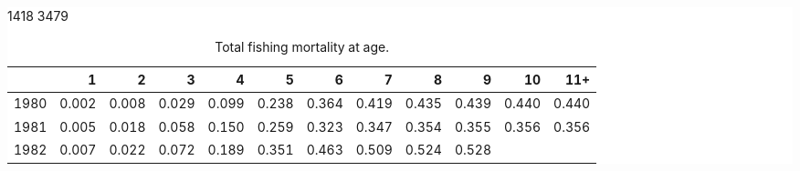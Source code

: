    <td style="text-align:right;"> 1418 </td>
   <td style="text-align:right;"> 3479 </td>
  </tr>
</tbody>
</table>

<table class="table" style="margin-left: auto; margin-right: auto;">
<caption>Total fishing mortality at age.</caption>
 <thead>
  <tr>
   <th style="text-align:left;">   </th>
   <th style="text-align:right;"> 1 </th>
   <th style="text-align:right;"> 2 </th>
   <th style="text-align:right;"> 3 </th>
   <th style="text-align:right;"> 4 </th>
   <th style="text-align:right;"> 5 </th>
   <th style="text-align:right;"> 6 </th>
   <th style="text-align:right;"> 7 </th>
   <th style="text-align:right;"> 8 </th>
   <th style="text-align:right;"> 9 </th>
   <th style="text-align:right;"> 10 </th>
   <th style="text-align:right;"> 11+ </th>
  </tr>
 </thead>
<tbody>
  <tr>
   <td style="text-align:left;"> 1980 </td>
   <td style="text-align:right;"> 0.002 </td>
   <td style="text-align:right;"> 0.008 </td>
   <td style="text-align:right;"> 0.029 </td>
   <td style="text-align:right;"> 0.099 </td>
   <td style="text-align:right;"> 0.238 </td>
   <td style="text-align:right;"> 0.364 </td>
   <td style="text-align:right;"> 0.419 </td>
   <td style="text-align:right;"> 0.435 </td>
   <td style="text-align:right;"> 0.439 </td>
   <td style="text-align:right;"> 0.440 </td>
   <td style="text-align:right;"> 0.440 </td>
  </tr>
  <tr>
   <td style="text-align:left;"> 1981 </td>
   <td style="text-align:right;"> 0.005 </td>
   <td style="text-align:right;"> 0.018 </td>
   <td style="text-align:right;"> 0.058 </td>
   <td style="text-align:right;"> 0.150 </td>
   <td style="text-align:right;"> 0.259 </td>
   <td style="text-align:right;"> 0.323 </td>
   <td style="text-align:right;"> 0.347 </td>
   <td style="text-align:right;"> 0.354 </td>
   <td style="text-align:right;"> 0.355 </td>
   <td style="text-align:right;"> 0.356 </td>
   <td style="text-align:right;"> 0.356 </td>
  </tr>
  <tr>
   <td style="text-align:left;"> 1982 </td>
   <td style="text-align:right;"> 0.007 </td>
   <td style="text-align:right;"> 0.022 </td>
   <td style="text-align:right;"> 0.072 </td>
   <td style="text-align:right;"> 0.189 </td>
   <td style="text-align:right;"> 0.351 </td>
   <td style="text-align:right;"> 0.463 </td>
   <td style="text-align:right;"> 0.509 </td>
   <td style="text-align:right;"> 0.524 </td>
   <td style="text-align:right;"> 0.528 </td>